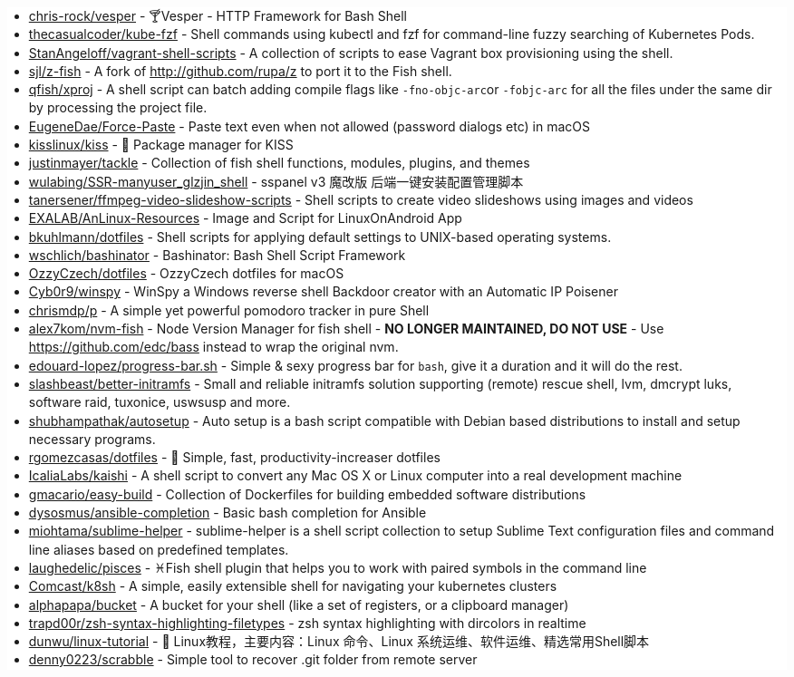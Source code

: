* [chris-rock/vesper](https://github.com/chris-rock/vesper) - 🍸Vesper - HTTP Framework for Bash Shell
* [thecasualcoder/kube-fzf](https://github.com/thecasualcoder/kube-fzf) - Shell commands using kubectl and fzf for command-line fuzzy searching of Kubernetes Pods.
* [StanAngeloff/vagrant-shell-scripts](https://github.com/StanAngeloff/vagrant-shell-scripts) - A collection of scripts to ease Vagrant box provisioning using the shell.
* [sjl/z-fish](https://github.com/sjl/z-fish) - A fork of http://github.com/rupa/z to port it to the Fish shell.
* [qfish/xproj](https://github.com/qfish/xproj) - A shell script can batch adding compile flags like `-fno-objc-arc`or `-fobjc-arc` for all the files under the same dir by processing the project file.
* [EugeneDae/Force-Paste](https://github.com/EugeneDae/Force-Paste) - Paste text even when not allowed (password dialogs etc) in macOS
* [kisslinux/kiss](https://github.com/kisslinux/kiss) - 🧱 Package manager for KISS
* [justinmayer/tackle](https://github.com/justinmayer/tackle) - Collection of fish shell functions, modules, plugins, and themes
* [wulabing/SSR-manyuser_glzjin_shell](https://github.com/wulabing/SSR-manyuser_glzjin_shell) - sspanel v3 魔改版 后端一键安装配置管理脚本
* [tanersener/ffmpeg-video-slideshow-scripts](https://github.com/tanersener/ffmpeg-video-slideshow-scripts) - Shell scripts to create video slideshows using images and videos
* [EXALAB/AnLinux-Resources](https://github.com/EXALAB/AnLinux-Resources) - Image and Script for LinuxOnAndroid App
* [bkuhlmann/dotfiles](https://github.com/bkuhlmann/dotfiles) - Shell scripts for applying default settings to UNIX-based operating systems.
* [wschlich/bashinator](https://github.com/wschlich/bashinator) - Bashinator: Bash Shell Script Framework
* [OzzyCzech/dotfiles](https://github.com/OzzyCzech/dotfiles) - OzzyCzech dotfiles for macOS
* [Cyb0r9/winspy](https://github.com/Cyb0r9/winspy) - WinSpy a Windows reverse shell Backdoor creator with an Automatic IP Poisener
* [chrismdp/p](https://github.com/chrismdp/p) - A simple yet powerful pomodoro tracker in pure Shell
* [alex7kom/nvm-fish](https://github.com/alex7kom/nvm-fish) - Node Version Manager for fish shell - **NO LONGER MAINTAINED, DO NOT USE** - Use https://github.com/edc/bass instead to wrap the original nvm.
* [edouard-lopez/progress-bar.sh](https://github.com/edouard-lopez/progress-bar.sh) - Simple & sexy progress bar for `bash`, give it a duration and it will do the rest.
* [slashbeast/better-initramfs](https://github.com/slashbeast/better-initramfs) - Small and reliable initramfs solution supporting (remote) rescue shell, lvm, dmcrypt luks, software raid, tuxonice, uswsusp and more.
* [shubhampathak/autosetup](https://github.com/shubhampathak/autosetup) - Auto setup is a bash script compatible with Debian based distributions to install and setup necessary programs.
* [rgomezcasas/dotfiles](https://github.com/rgomezcasas/dotfiles) - :penguin: Simple, fast, productivity-increaser dotfiles
* [IcaliaLabs/kaishi](https://github.com/IcaliaLabs/kaishi) - A shell script to convert any Mac OS X or Linux computer into a real development machine
* [gmacario/easy-build](https://github.com/gmacario/easy-build) - Collection of Dockerfiles for building embedded software distributions
* [dysosmus/ansible-completion](https://github.com/dysosmus/ansible-completion) - Basic bash completion for Ansible
* [miohtama/sublime-helper](https://github.com/miohtama/sublime-helper) - sublime-helper is a shell script collection to setup Sublime Text configuration files and command line aliases based on predefined templates.
* [laughedelic/pisces](https://github.com/laughedelic/pisces) - ♓️Fish shell plugin that helps you to work with paired symbols in the command line
* [Comcast/k8sh](https://github.com/Comcast/k8sh) - A simple, easily extensible shell for navigating your kubernetes clusters
* [alphapapa/bucket](https://github.com/alphapapa/bucket) - A bucket for your shell (like a set of registers, or a clipboard manager)
* [trapd00r/zsh-syntax-highlighting-filetypes](https://github.com/trapd00r/zsh-syntax-highlighting-filetypes) - zsh syntax highlighting with dircolors in realtime
* [dunwu/linux-tutorial](https://github.com/dunwu/linux-tutorial) - :penguin: Linux教程，主要内容：Linux 命令、Linux 系统运维、软件运维、精选常用Shell脚本
* [denny0223/scrabble](https://github.com/denny0223/scrabble) - Simple tool to recover .git folder from remote server